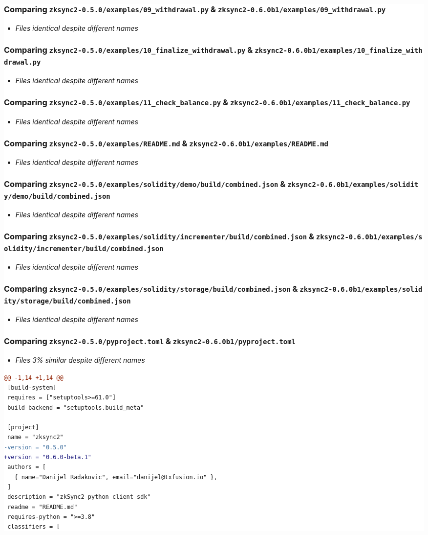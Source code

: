 
### Comparing `zksync2-0.5.0/examples/09_withdrawal.py` & `zksync2-0.6.0b1/examples/09_withdrawal.py`

 * *Files identical despite different names*

### Comparing `zksync2-0.5.0/examples/10_finalize_withdrawal.py` & `zksync2-0.6.0b1/examples/10_finalize_withdrawal.py`

 * *Files identical despite different names*

### Comparing `zksync2-0.5.0/examples/11_check_balance.py` & `zksync2-0.6.0b1/examples/11_check_balance.py`

 * *Files identical despite different names*

### Comparing `zksync2-0.5.0/examples/README.md` & `zksync2-0.6.0b1/examples/README.md`

 * *Files identical despite different names*

### Comparing `zksync2-0.5.0/examples/solidity/demo/build/combined.json` & `zksync2-0.6.0b1/examples/solidity/demo/build/combined.json`

 * *Files identical despite different names*

### Comparing `zksync2-0.5.0/examples/solidity/incrementer/build/combined.json` & `zksync2-0.6.0b1/examples/solidity/incrementer/build/combined.json`

 * *Files identical despite different names*

### Comparing `zksync2-0.5.0/examples/solidity/storage/build/combined.json` & `zksync2-0.6.0b1/examples/solidity/storage/build/combined.json`

 * *Files identical despite different names*

### Comparing `zksync2-0.5.0/pyproject.toml` & `zksync2-0.6.0b1/pyproject.toml`

 * *Files 3% similar despite different names*

```diff
@@ -1,14 +1,14 @@
 [build-system]
 requires = ["setuptools>=61.0"]
 build-backend = "setuptools.build_meta"
 
 [project]
 name = "zksync2"
-version = "0.5.0"
+version = "0.6.0-beta.1"
 authors = [
   { name="Danijel Radakovic", email="danijel@txfusion.io" },
 ]
 description = "zkSync2 python client sdk"
 readme = "README.md"
 requires-python = ">=3.8"
 classifiers = [
```
